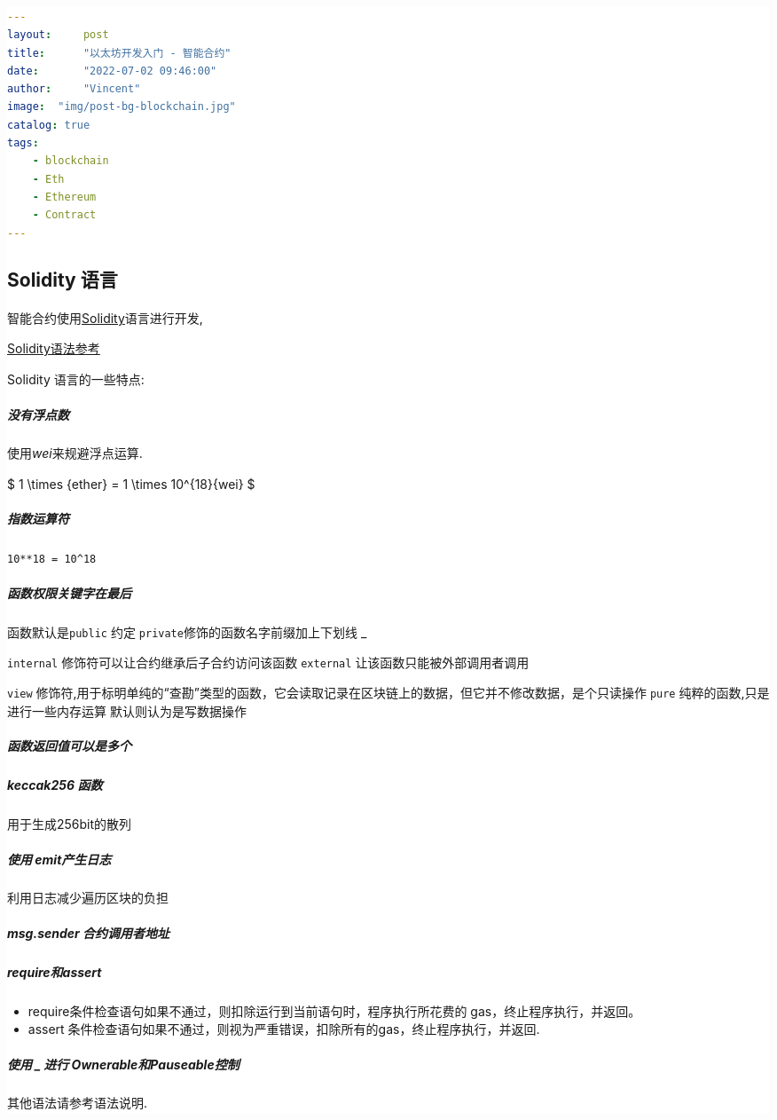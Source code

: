 ```yaml
---
layout:     post
title:      "以太坊开发入门 - 智能合约"
date:       "2022-07-02 09:46:00"
author:     "Vincent"
image:  "img/post-bg-blockchain.jpg"
catalog: true
tags:
    - blockchain
    - Eth
    - Ethereum
    - Contract
---
```


## Solidity 语言

智能合约使用[Solidity](https://soliditylang.org/)语言进行开发,

[Solidity语法参考](https://ethbook.abyteahead.com/ch8/index.html)

Solidity 语言的一些特点:

##### 没有浮点数 
使用${wei}$来规避浮点运算.

  $
  1 \times {ether} = 1 \times  10^{18}{wei}
  $

##### 指数运算符

```sol
10**18 = 10^18
```

##### 函数权限关键字在最后

函数默认是```public```
约定 ```private```修饰的函数名字前缀加上下划线 _ 

```internal``` 修饰符可以让合约继承后子合约访问该函数
```external``` 让该函数只能被外部调用者调用

```view``` 修饰符,用于标明单纯的“查勘”类型的函数，它会读取记录在区块链上的数据，但它并不修改数据，是个只读操作
```pure``` 纯粹的函数,只是进行一些内存运算
默认则认为是写数据操作


##### 函数返回值可以是多个

#####  keccak256 函数
用于生成256bit的散列

##### 使用 emit产生日志

利用日志减少遍历区块的负担

##### msg.sender 合约调用者地址

##### require和assert
- require条件检查语句如果不通过，则扣除运行到当前语句时，程序执行所花费的 gas，终止程序执行，并返回。
- assert 条件检查语句如果不通过，则视为严重错误，扣除所有的gas，终止程序执行，并返回.

##### 使用 _ 进行 Ownerable和Pauseable控制

其他语法请参考语法说明.
```